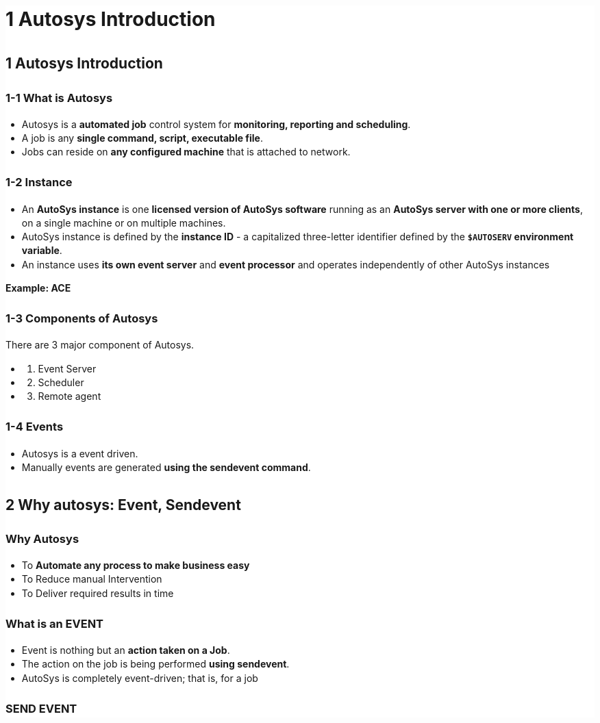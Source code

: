# **1 Autosys Introduction**

## **1 Autosys Introduction**

### **1-1 What is Autosys** 

* Autosys is a **automated job** control system for **monitoring, reporting and scheduling**. 
* A job is any **single command, script, executable file**. 
* Jobs can reside on **any configured machine** that is attached to network. 

###  **1-2 Instance** 

* An **AutoSys instance** is one **licensed version of AutoSys software** running as an **AutoSys server with one or more clients**, on a single machine or on multiple machines. 
* AutoSys instance is defined by the **instance ID** - a capitalized three-letter identifier defined by the **`$AUTOSERV` environment variable**. 
* An instance uses **its own event server** and **event processor** and operates independently of other AutoSys instances 

**Example: ACE**


### **1-3 Components of Autosys** 

There are 3 major component of Autosys. 

* 1) Event Server  
* 2) Scheduler 
* 3) Remote agent 

### **1-4 Events** 

* Autosys is a event driven. 
* Manually events are generated **using the sendevent command**. 


## **2 Why autosys: Event, Sendevent**

### **Why Autosys** 

* To **Automate any process to make business easy** 
* To Reduce manual Intervention 
* To Deliver required results in time 


### **What is an EVENT**

* Event is nothing but an **action taken on a Job**. 
* The action on the job is being performed **using sendevent**. 
* AutoSys is completely event-driven; that is, for a job 


### **SEND EVENT** 
